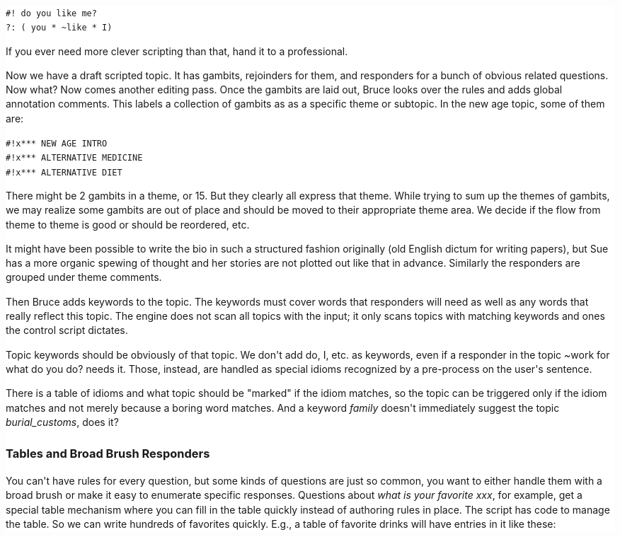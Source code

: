 ```
#! do you like me?
?: ( you * ~like * I)
```

If you ever need more clever scripting than that, hand it to a professional.

Now we have a draft scripted topic. It has gambits,
rejoinders for them, and responders for a bunch of
obvious related questions. Now what? Now comes
another editing pass.
Once the gambits are laid out, Bruce looks over
the rules and adds global annotation comments.
This labels a collection of gambits as as a specific
theme or subtopic. In the new age topic, some of
them are:

```
#!x*** NEW AGE INTRO
#!x*** ALTERNATIVE MEDICINE
#!x*** ALTERNATIVE DIET
```

There might be 2 gambits in a theme, or 15. But
they clearly all express that theme. While trying to
sum up the themes of gambits, we may realize some
gambits are out of place and should be moved to
their appropriate theme area. We decide if the flow
from theme to theme is good or should be reordered, etc. 

It might have been possible to write the bio
in such a structured fashion originally (old English dictum for writing papers), 
but Sue has a more organic spewing of thought and her stories are not plotted out like that in advance. Similarly the responders are grouped under theme comments.


Then Bruce adds keywords to the topic. The keywords must cover words that responders will need as well as any words that really reflect this topic. The
engine does not scan all topics with the input; it only
scans topics with matching keywords and ones the
control script dictates.

Topic keywords should be obviously of that topic.
We don't add do, I, etc. as keywords, even if a responder in the topic 
~work for what do you do? needs it. 
Those, instead, are handled as special idioms recognized by a pre-process on the user's sentence.

There is a table of idioms and what topic should be
"marked" if the idiom matches, so the topic can be
triggered only if the idiom matches and not merely
because a boring word matches. And a keyword _family_ doesn't immediately suggest the topic _burial\_customs_, does it?


### Tables and Broad Brush Responders

You can't have rules for every question, but some
kinds of questions are just so common, you want to
either handle them with a broad brush or make it easy
to enumerate specific responses. Questions about
_what is your favorite xxx_, for example, get a special
table mechanism where you can fill in the table quickly instead of authoring rules in place. The script has
code to manage the table. So we can write hundreds
of favorites quickly. E.g., a table of favorite drinks will
have entries in it like these:
